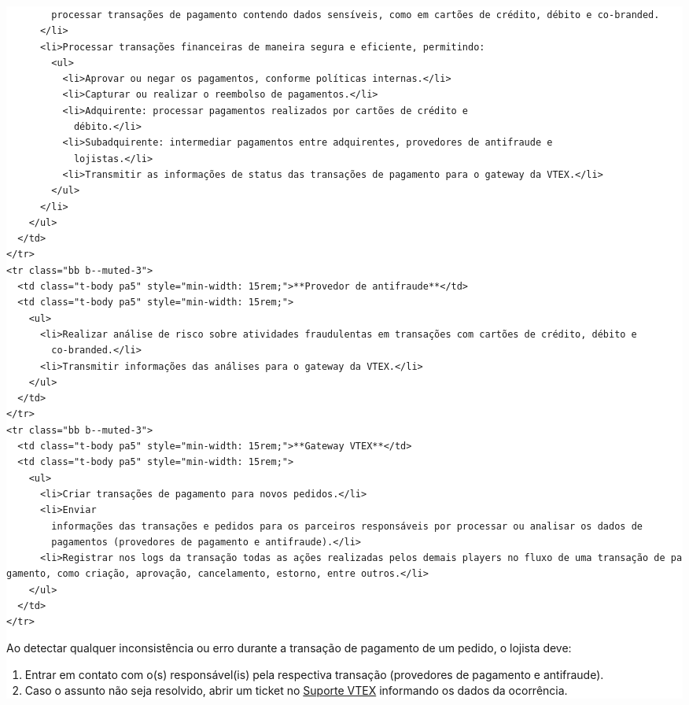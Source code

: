             processar transações de pagamento contendo dados sensíveis, como em cartões de crédito, débito e co-branded.
          </li>
          <li>Processar transações financeiras de maneira segura e eficiente, permitindo:
            <ul>
              <li>Aprovar ou negar os pagamentos, conforme políticas internas.</li>
              <li>Capturar ou realizar o reembolso de pagamentos.</li>
              <li>Adquirente: processar pagamentos realizados por cartões de crédito e
                débito.</li>
              <li>Subadquirente: intermediar pagamentos entre adquirentes, provedores de antifraude e
                lojistas.</li>
              <li>Transmitir as informações de status das transações de pagamento para o gateway da VTEX.</li>
            </ul>
          </li>
        </ul>
      </td>
    </tr>
    <tr class="bb b--muted-3">
      <td class="t-body pa5" style="min-width: 15rem;">**Provedor de antifraude**</td>
      <td class="t-body pa5" style="min-width: 15rem;">
        <ul>
          <li>Realizar análise de risco sobre atividades fraudulentas em transações com cartões de crédito, débito e
            co-branded.</li>
          <li>Transmitir informações das análises para o gateway da VTEX.</li>
        </ul>
      </td>
    </tr>
    <tr class="bb b--muted-3">
      <td class="t-body pa5" style="min-width: 15rem;">**Gateway VTEX**</td>
      <td class="t-body pa5" style="min-width: 15rem;">
        <ul>
          <li>Criar transações de pagamento para novos pedidos.</li>
          <li>Enviar
            informações das transações e pedidos para os parceiros responsáveis por processar ou analisar os dados de
            pagamentos (provedores de pagamento e antifraude).</li>
          <li>Registrar nos logs da transação todas as ações realizadas pelos demais players no fluxo de uma transação de pagamento, como criação, aprovação, cancelamento, estorno, entre outros.</li>
        </ul>
      </td>
    </tr>
  </tbody>
</table>

Ao detectar qualquer inconsistência ou erro durante a transação de pagamento de um pedido, o lojista deve:

1. Entrar em contato com o(s) responsável(is) pela respectiva transação (provedores de pagamento e antifraude).
2. Caso o assunto não seja resolvido, abrir um ticket no [Suporte VTEX](https://help.vtex.com/pt/support) informando os dados da ocorrência.
